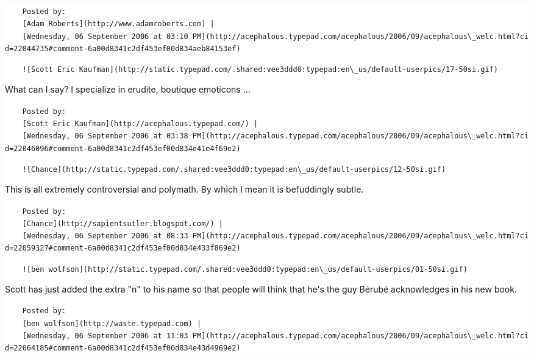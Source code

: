 	

		Posted by:
		[Adam Roberts](http://www.adamroberts.com) |
		[Wednesday, 06 September 2006 at 03:10 PM](http://acephalous.typepad.com/acephalous/2006/09/acephalous\_welc.html?cid=22044735#comment-6a00d8341c2df453ef00d834aeb84153ef)

[]()

	

		![Scott Eric Kaufman](http://static.typepad.com/.shared:vee3ddd0:typepad:en\_us/default-userpics/17-50si.gif)
	

	

		

What can I say?  I specialize in erudite, boutique emoticons ...

	

		Posted by:
		[Scott Eric Kaufman](http://acephalous.typepad.com/) |
		[Wednesday, 06 September 2006 at 03:38 PM](http://acephalous.typepad.com/acephalous/2006/09/acephalous\_welc.html?cid=22046096#comment-6a00d8341c2df453ef00d834e41e4f69e2)

[]()

	

		![Chance](http://static.typepad.com/.shared:vee3ddd0:typepad:en\_us/default-userpics/12-50si.gif)
	

	

		

This is all extremely controversial and polymath.  By which I mean it is befuddingly subtle.

	

		Posted by:
		[Chance](http://sapientsutler.blogspot.com/) |
		[Wednesday, 06 September 2006 at 08:33 PM](http://acephalous.typepad.com/acephalous/2006/09/acephalous\_welc.html?cid=22059327#comment-6a00d8341c2df453ef00d834e433f869e2)

[]()

	

		![ben wolfson](http://static.typepad.com/.shared:vee3ddd0:typepad:en\_us/default-userpics/01-50si.gif)
	

	

		

Scott has just added the extra "n" to his name so that people will think that he's the guy Bérubé acknowledges in his new book.

	

		Posted by:
		[ben wolfson](http://waste.typepad.com) |
		[Wednesday, 06 September 2006 at 11:03 PM](http://acephalous.typepad.com/acephalous/2006/09/acephalous\_welc.html?cid=22064185#comment-6a00d8341c2df453ef00d834e43d4969e2)
